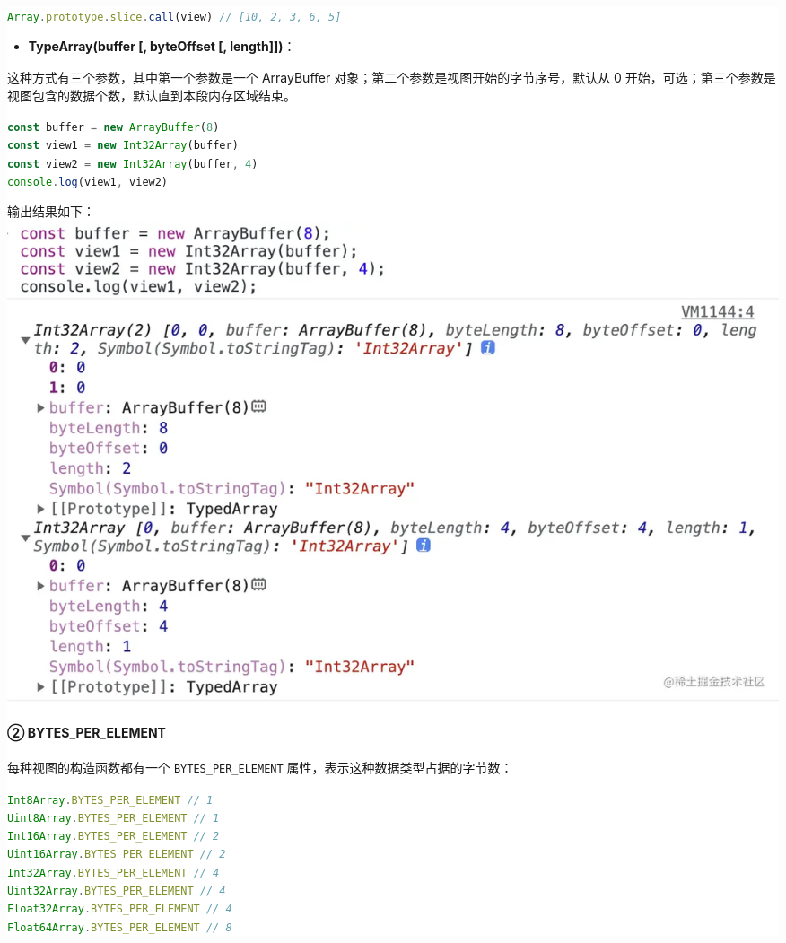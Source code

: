 ```javascript
Array.prototype.slice.call(view) // [10, 2, 3, 6, 5]
```

- **TypeArray(buffer [, byteOffset [, length]])**：

这种方式有三个参数，其中第一个参数是一个 ArrayBuffer 对象；第二个参数是视图开始的字节序号，默认从 0 开始，可选；第三个参数是视图包含的数据个数，默认直到本段内存区域结束。

```javascript
const buffer = new ArrayBuffer(8)
const view1 = new Int32Array(buffer)
const view2 = new Int32Array(buffer, 4)
console.log(view1, view2)
```

输出结果如下： ![image.png](../.vuepress/public/assets/posts/20221113/bc811246fe164421bc29c5285e21deaa_tplv-k3u1fbpfcp-zoom-in-crop-mark_4536_0_0_0.jpg)

#### ② **BYTES_PER_ELEMENT**

每种视图的构造函数都有一个 `BYTES_PER_ELEMENT` 属性，表示这种数据类型占据的字节数：

```javascript
Int8Array.BYTES_PER_ELEMENT // 1
Uint8Array.BYTES_PER_ELEMENT // 1
Int16Array.BYTES_PER_ELEMENT // 2
Uint16Array.BYTES_PER_ELEMENT // 2
Int32Array.BYTES_PER_ELEMENT // 4
Uint32Array.BYTES_PER_ELEMENT // 4
Float32Array.BYTES_PER_ELEMENT // 4
Float64Array.BYTES_PER_ELEMENT // 8
```
